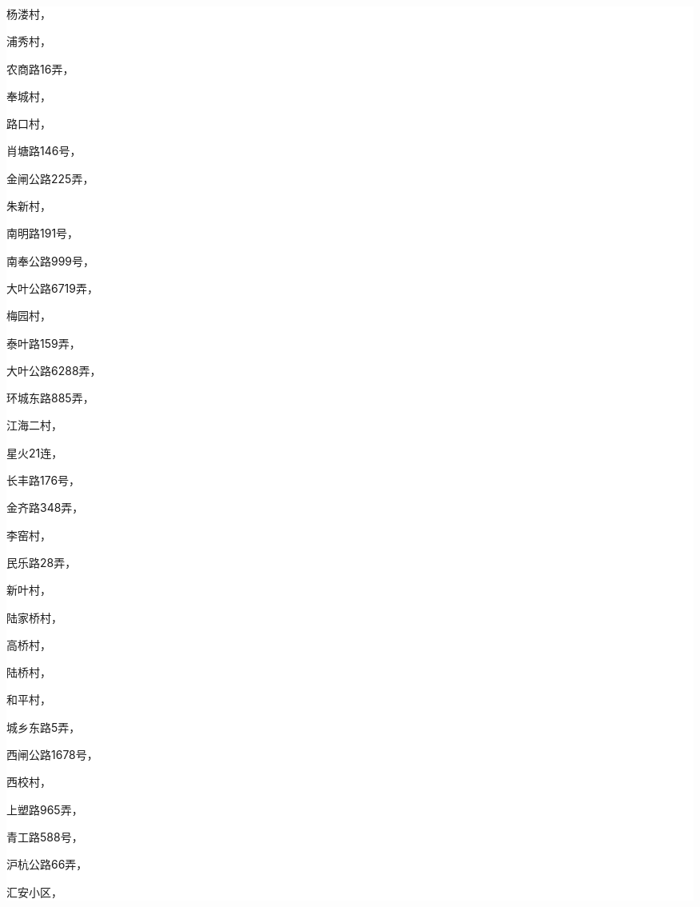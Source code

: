 杨溇村，

浦秀村，

农商路16弄，

奉城村，

路口村，

肖塘路146号，

金闸公路225弄，

朱新村，

南明路191号，

南奉公路999号，

大叶公路6719弄，

梅园村，

泰叶路159弄，

大叶公路6288弄，

环城东路885弄，

江海二村，

星火21连，

长丰路176号，

金齐路348弄，

李窑村，

民乐路28弄，

新叶村，

陆家桥村，

高桥村，

陆桥村，

和平村，

城乡东路5弄，

西闸公路1678号，

西校村，

上塑路965弄，

青工路588号，

沪杭公路66弄，

汇安小区，
